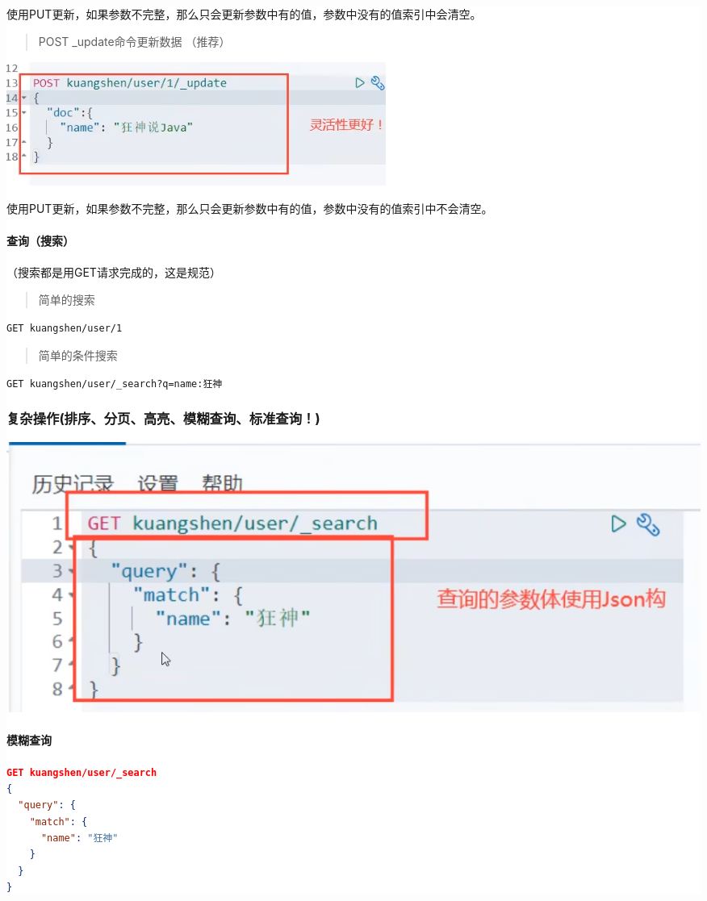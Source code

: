 使用PUT更新，如果参数不完整，那么只会更新参数中有的值，参数中没有的值索引中会清空。

> POST _update命令更新数据 （推荐）

![image-20240920105501832](./assets/ElasticSearch-狂神/image-20240920105501832.png)

使用PUT更新，如果参数不完整，那么只会更新参数中有的值，参数中没有的值索引中不会清空。

#### 查询（搜索）

（搜索都是用GET请求完成的，这是规范）

> 简单的搜索

```
GET kuangshen/user/1
```

> 简单的条件搜索

```
GET kuangshen/user/_search?q=name:狂神
```

### 复杂操作(排序、分页、高亮、模糊查询、标准查询！)

![image-20240920110422880](./assets/ElasticSearch-狂神/image-20240920110422880.png)

#### 模糊查询

```json
GET kuangshen/user/_search
{
  "query": {
    "match": {
      "name": "狂神"
    }
  }
}
```
